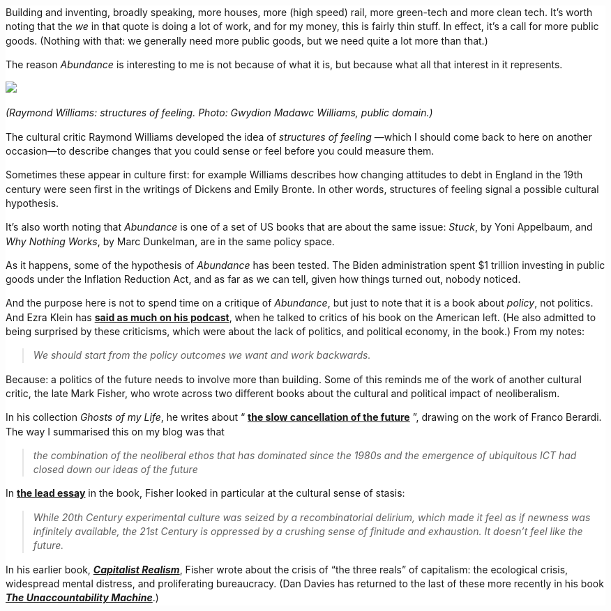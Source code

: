 Building and inventing, broadly speaking, more houses, more (high speed) rail, more green-tech and more clean tech. It’s worth noting that the *we* in that quote is doing a lot of work, and for my money, this is fairly thin stuff. In effect, it’s a call for more public goods. (Nothing with that: we generally need more public goods, but we need quite a lot more than that.)

The reason *Abundance* is interesting to me is not because of what it is, but because what all that interest in it represents.

![](https://justtwothings.substack.com/p/%7B%22src%22:%22https://substack-post-media.s3.amazonaws.com/public/images/bb2c13fc-c28e-4ebc-9965-2a2066842419_437x584.jpeg%22,%22srcNoWatermark%22:null,%22fullscreen%22:null,%22imageSize%22:null,%22height%22:584,%22width%22:437,%22resizeWidth%22:null,%22bytes%22:43798,%22alt%22:null,%22title%22:null,%22type%22:%22image/jpeg%22,%22href%22:null,%22belowTheFold%22:true,%22topImage%22:false,%22internalRedirect%22:%22https://justtwothings.substack.com/i/164513715?img=https%3A%2F%2Fsubstack-post-media.s3.amazonaws.com%2Fpublic%2Fimages%2Fbb2c13fc-c28e-4ebc-9965-2a2066842419_437x584.jpeg%22,%22isProcessing%22:false,%22align%22:null})

*(Raymond Williams: structures of feeling. Photo: Gwydion Madawc Williams, public domain.)*

The cultural critic Raymond Williams developed the idea of *structures of feeling* —which I should come back to here on another occasion—to describe changes that you could sense or feel before you could measure them.

Sometimes these appear in culture first: for example Williams describes how changing attitudes to debt in England in the 19th century were seen first in the writings of Dickens and Emily Bronte. In other words, structures of feeling signal a possible cultural hypothesis.

It’s also worth noting that *Abundance* is one of a set of US books that are about the same issue: *Stuck*, by Yoni Appelbaum, and *Why Nothing Works*, by Marc Dunkelman, are in the same policy space.

As it happens, some of the hypothesis of *Abundance* has been tested. The Biden administration spent $1 trillion investing in public goods under the Inflation Reduction Act, and as far as we can tell, given how things turned out, nobody noticed.

And the purpose here is not to spend time on a critique of *Abundance*, but just to note that it is a book about *policy*, not politics. And Ezra Klein has **[said as much on his podcast](https://www.nytimes.com/2025/04/29/opinion/ezra-klein-podcast-saikat-chakrabarti-zephyr-teachout.html)**, when he talked to critics of his book on the American left. (He also admitted to being surprised by these criticisms, which were about the lack of politics, and political economy, in the book.) From my notes:

> *We should start from the policy outcomes we want and work backwards.*

Because: a politics of the future needs to involve more than building. Some of this reminds me of the work of another cultural critic, the late Mark Fisher, who wrote across two different books about the cultural and political impact of neoliberalism.

In his collection *Ghosts of my Life*, he writes about “ **[the slow cancellation of the future](https://thenextwavefutures.wordpress.com/2014/11/29/the-end-of-the-future/)** ”, drawing on the work of Franco Berardi. The way I summarised this on my blog was that

> *the combination of the neoliberal ethos that has dominated since the 1980s and the emergence of ubiquitous ICT had closed down our ideas of the future*

In **[the lead essay](https://thequietus.com/culture/books/mark-fisher-ghosts-of-my-life-extract/)** in the book, Fisher looked in particular at the cultural sense of stasis:

> *While 20th Century experimental culture was seized by a recombinatorial delirium, which made it feel as if newness was infinitely available, the 21st Century is oppressed by a crushing sense of finitude and exhaustion. It doesn’t feel like the future.*

In his earlier book, ***[Capitalist Realism](https://blogs.lse.ac.uk/lsereviewofbooks/2017/04/12/lse-rb-feature-essay-opening-capitalist-realism-by-alfie-bown/)***, Fisher wrote about the crisis of “the three reals” of capitalism: the ecological crisis, widespread mental distress, and proliferating bureaucracy. (Dan Davies has returned to the last of these more recently in his book ***[The Unaccountability Machine](https://justtwothings.substack.com/p/9-september-2024-systems-buffalo)***.)
